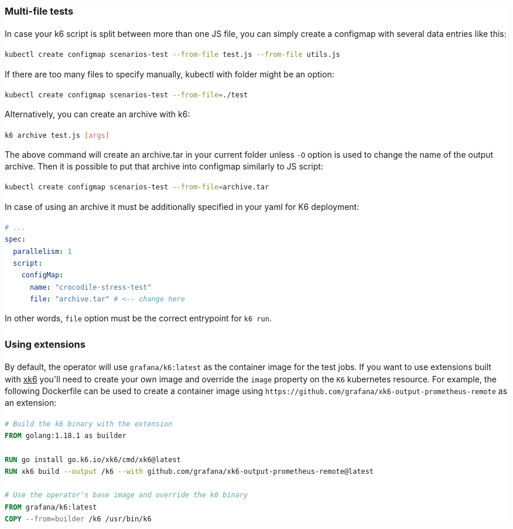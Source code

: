 ### Multi-file tests

In case your k6 script is split between more than one JS file, you can simply create a configmap with several data entries like this:
```bash
kubectl create configmap scenarios-test --from-file test.js --from-file utils.js
```

If there are too many files to specify manually, kubectl with folder might be an option:
```bash
kubectl create configmap scenarios-test --from-file=./test
```

Alternatively, you can create an archive with k6:
```bash
k6 archive test.js [args]
```

The above command will create an archive.tar in your current folder unless `-O` option is used to change the name of the output archive. Then it is possible to put that archive into configmap similarly to JS script:
```bash
kubectl create configmap scenarios-test --from-file=archive.tar
```

In case of using an archive it must be additionally specified in your yaml for K6 deployment:

```yaml
# ...
spec:
  parallelism: 1
  script:
    configMap:
      name: "crocodile-stress-test"
      file: "archive.tar" # <-- change here
```

In other words, `file` option must be the correct entrypoint for `k6 run`.

### Using extensions
By default, the operator will use `grafana/k6:latest` as the container image for the test jobs. If you want to use
extensions built with [xk6](https://github.com/grafana/xk6) you'll need to create your own image and override the `image`
property on the `K6` kubernetes resource. For example, the following Dockerfile can be used to create a container
image using `https://github.com/grafana/xk6-output-prometheus-remote` as an extension:


```Dockerfile
# Build the k6 binary with the extension
FROM golang:1.18.1 as builder

RUN go install go.k6.io/xk6/cmd/xk6@latest
RUN xk6 build --output /k6 --with github.com/grafana/xk6-output-prometheus-remote@latest

# Use the operator's base image and override the k6 binary
FROM grafana/k6:latest
COPY --from=builder /k6 /usr/bin/k6
```
